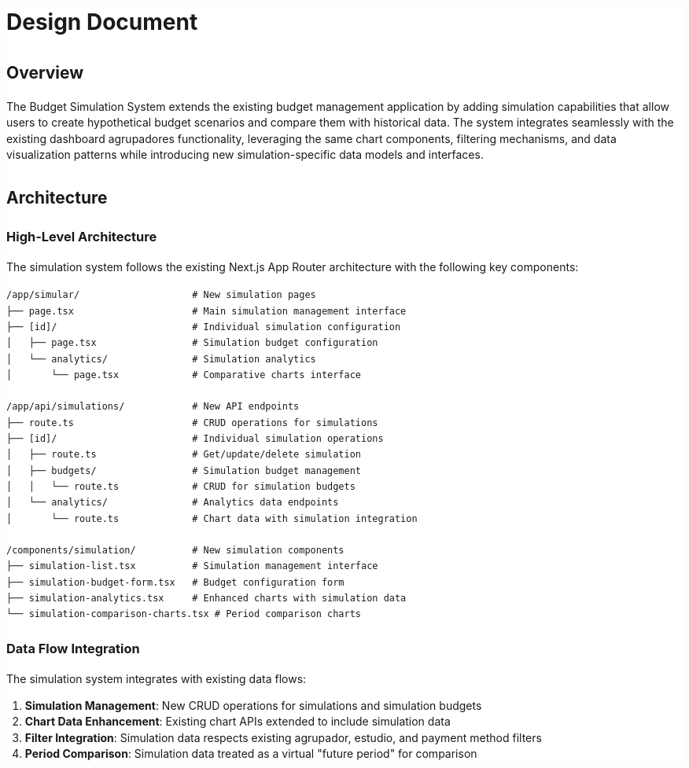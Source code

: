 # Design Document

## Overview

The Budget Simulation System extends the existing budget management application by adding simulation capabilities that allow users to create hypothetical budget scenarios and compare them with historical data. The system integrates seamlessly with the existing dashboard agrupadores functionality, leveraging the same chart components, filtering mechanisms, and data visualization patterns while introducing new simulation-specific data models and interfaces.

## Architecture

### High-Level Architecture

The simulation system follows the existing Next.js App Router architecture with the following key components:

```
/app/simular/                    # New simulation pages
├── page.tsx                     # Main simulation management interface
├── [id]/                        # Individual simulation configuration
│   ├── page.tsx                 # Simulation budget configuration
│   └── analytics/               # Simulation analytics
│       └── page.tsx             # Comparative charts interface

/app/api/simulations/            # New API endpoints
├── route.ts                     # CRUD operations for simulations
├── [id]/                        # Individual simulation operations
│   ├── route.ts                 # Get/update/delete simulation
│   ├── budgets/                 # Simulation budget management
│   │   └── route.ts             # CRUD for simulation budgets
│   └── analytics/               # Analytics data endpoints
│       └── route.ts             # Chart data with simulation integration

/components/simulation/          # New simulation components
├── simulation-list.tsx          # Simulation management interface
├── simulation-budget-form.tsx   # Budget configuration form
├── simulation-analytics.tsx     # Enhanced charts with simulation data
└── simulation-comparison-charts.tsx # Period comparison charts
```

### Data Flow Integration

The simulation system integrates with existing data flows:

1. **Simulation Management**: New CRUD operations for simulations and simulation budgets
2. **Chart Data Enhancement**: Existing chart APIs extended to include simulation data
3. **Filter Integration**: Simulation data respects existing agrupador, estudio, and payment method filters
4. **Period Comparison**: Simulation data treated as a virtual "future period" for comparison
